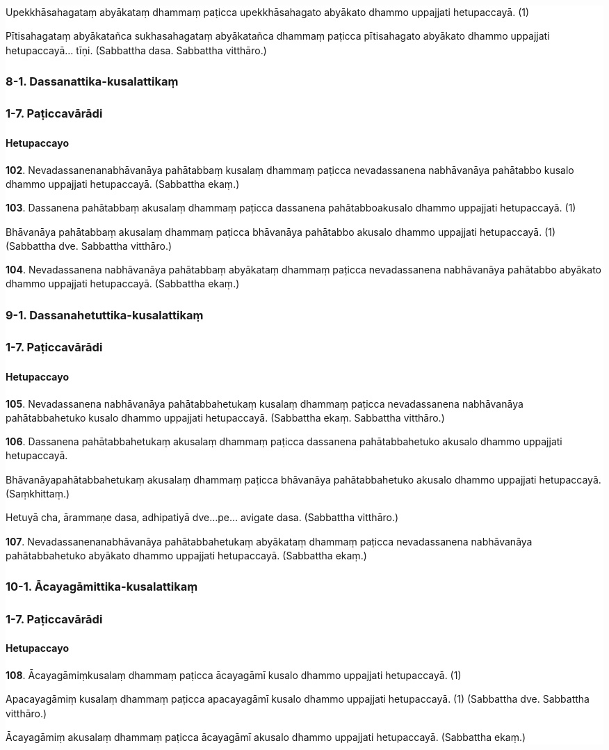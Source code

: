 Upekkhāsahagataṃ abyākataṃ dhammaṃ paṭicca upekkhāsahagato abyākato dhammo uppajjati hetupaccayā. (1)

Pītisahagataṃ abyākatañca sukhasahagataṃ abyākatañca dhammaṃ paṭicca pītisahagato abyākato dhammo uppajjati hetupaccayā… tīṇi. (Sabbattha dasa. Sabbattha vitthāro.)

### 8-1. Dassanattika-kusalattikaṃ

### 1-7. Paṭiccavārādi

#### Hetupaccayo

**102**.  Nevadassanenanabhāvanāya pahātabbaṃ kusalaṃ dhammaṃ paṭicca nevadassanena nabhāvanāya pahātabbo kusalo dhammo uppajjati hetupaccayā. (Sabbattha ekaṃ.)

**103**.  Dassanena pahātabbaṃ akusalaṃ dhammaṃ paṭicca dassanena pahātabboakusalo dhammo uppajjati hetupaccayā. (1)

Bhāvanāya pahātabbaṃ akusalaṃ dhammaṃ paṭicca bhāvanāya pahātabbo akusalo dhammo uppajjati hetupaccayā. (1) (Sabbattha dve. Sabbattha vitthāro.)

**104**.  Nevadassanena nabhāvanāya pahātabbaṃ abyākataṃ dhammaṃ paṭicca nevadassanena nabhāvanāya pahātabbo abyākato dhammo uppajjati hetupaccayā. (Sabbattha ekaṃ.)

### 9-1. Dassanahetuttika-kusalattikaṃ

### 1-7. Paṭiccavārādi

#### Hetupaccayo

**105**.  Nevadassanena nabhāvanāya pahātabbahetukaṃ kusalaṃ dhammaṃ paṭicca nevadassanena nabhāvanāya pahātabbahetuko kusalo dhammo uppajjati hetupaccayā. (Sabbattha ekaṃ. Sabbattha vitthāro.)

**106**.  Dassanena pahātabbahetukaṃ akusalaṃ dhammaṃ paṭicca dassanena pahātabbahetuko akusalo dhammo uppajjati hetupaccayā.

Bhāvanāyapahātabbahetukaṃ akusalaṃ dhammaṃ paṭicca bhāvanāya pahātabbahetuko akusalo dhammo uppajjati hetupaccayā. (Saṃkhittaṃ.)

Hetuyā cha, ārammaṇe dasa, adhipatiyā dve…pe… avigate dasa. (Sabbattha vitthāro.)

**107**.  Nevadassanenanabhāvanāya pahātabbahetukaṃ abyākataṃ dhammaṃ paṭicca nevadassanena nabhāvanāya pahātabbahetuko abyākato dhammo uppajjati hetupaccayā. (Sabbattha ekaṃ.)

### 10-1. Ācayagāmittika-kusalattikaṃ

### 1-7. Paṭiccavārādi

#### Hetupaccayo

**108**.  Ācayagāmiṃkusalaṃ dhammaṃ paṭicca ācayagāmī kusalo dhammo uppajjati hetupaccayā. (1)

Apacayagāmiṃ kusalaṃ dhammaṃ paṭicca apacayagāmī kusalo dhammo uppajjati hetupaccayā. (1) (Sabbattha dve. Sabbattha vitthāro.)

Ācayagāmiṃ akusalaṃ dhammaṃ paṭicca ācayagāmī akusalo dhammo uppajjati hetupaccayā. (Sabbattha ekaṃ.)
